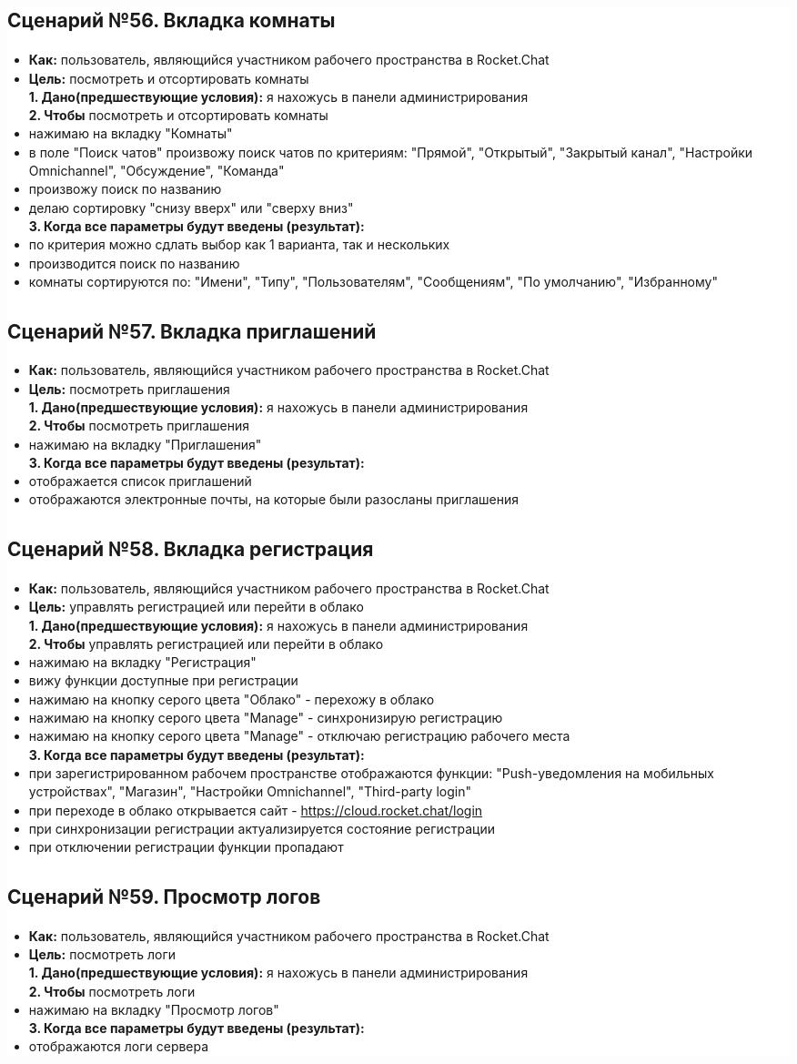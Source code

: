 ## Сценарий №56. Вкладка комнаты
- __Как:__ пользователь, являющийся участником рабочего пространства в Rocket.Chat 
- __Цель:__ посмотреть и отсортировать комнаты <br/>
__1. Дано(предшествующие условия):__ я нахожусь в панели администрирования <br/>
__2. Чтобы__ посмотреть и отсортировать комнаты 
- нажимаю на вкладку "Комнаты" 
- в поле "Поиск чатов" произвожу поиск чатов по критериям: "Прямой", "Открытый", "Закрытый канал", "Настройки Omnichannel", "Обсуждение", "Команда"
- произвожу поиск по названию
- делаю сортировку "снизу вверх" или "сверху вниз" <br/>
__3. Когда все параметры будут введены (результат):__
- по критерия можно сдлать выбор как 1 варианта, так и нескольких
- производится поиск по названию 
- комнаты сортируются по: "Имени", "Типу", "Пользователям", "Сообщениям", "По умолчанию", "Избранному"

## Сценарий №57. Вкладка приглашений
- __Как:__ пользователь, являющийся участником рабочего пространства в Rocket.Chat 
- __Цель:__ посмотреть приглашения <br/>
__1. Дано(предшествующие условия):__ я нахожусь в панели администрирования <br/>
__2. Чтобы__ посмотреть приглашения 
- нажимаю на вкладку "Приглашения" <br/>
__3. Когда все параметры будут введены (результат):__
- отображается список приглашений 
- отображаются электронные почты, на которые были разосланы приглашения

## Сценарий №58. Вкладка регистрация
- __Как:__ пользователь, являющийся участником рабочего пространства в Rocket.Chat 
- __Цель:__ управлять регистрацией или перейти в облако <br/>
__1. Дано(предшествующие условия):__ я нахожусь в панели администрирования <br/>
__2. Чтобы__ управлять регистрацией или перейти в облако 
- нажимаю на вкладку "Регистрация" 
- вижу функции доступные при регистрации 
- нажимаю на кнопку серого цвета "Облако" - перехожу в облако
- нажимаю на кнопку серого цвета "Manage" - синхронизирую регистрацию
- нажимаю на кнопку серого цвета "Manage" - отключаю регистрацию рабочего места <br/>
__3. Когда все параметры будут введены (результат):__
- при зарегистрированном рабочем пространстве отображаются функции: "Push-уведомления на мобильных устройствах", "Магазин", "Настройки Omnichannel", "Third-party login"
- при переходе в облако открывается сайт - https://cloud.rocket.chat/login
- при синхронизации регистрации актуализируется состояние регистрации
- при отключении регистрации функции пропадают

## Сценарий №59. Просмотр логов
- __Как:__ пользователь, являющийся участником рабочего пространства в Rocket.Chat 
- __Цель:__ посмотреть логи <br/>
__1. Дано(предшествующие условия):__ я нахожусь в панели администрирования <br/>
__2. Чтобы__ посмотреть логи 
- нажимаю на вкладку "Просмотр логов" <br/>
__3. Когда все параметры будут введены (результат):__
- отображаются логи сервера
